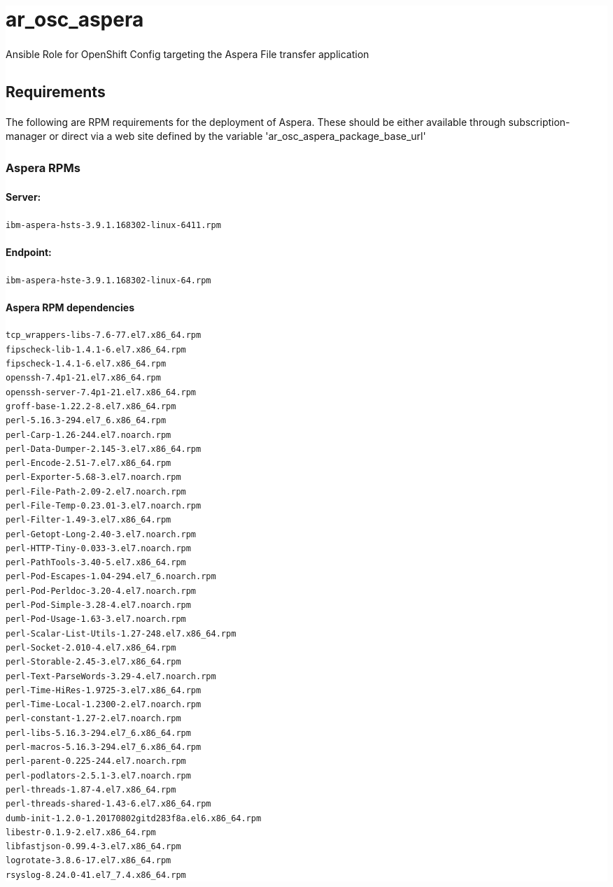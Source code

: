 # ar_osc_aspera
Ansible Role for OpenShift Config targeting the Aspera File transfer
application

## Requirements
The following are RPM requirements for the deployment of Aspera.
These should be either available through subscription-manager or direct
via a web site defined by the variable 'ar_osc_aspera_package_base_url'

### Aspera RPMs
#### Server:
```
ibm-aspera-hsts-3.9.1.168302-linux-6411.rpm
```
#### Endpoint:
```
ibm-aspera-hste-3.9.1.168302-linux-64.rpm
```

#### Aspera RPM dependencies
```
tcp_wrappers-libs-7.6-77.el7.x86_64.rpm
fipscheck-lib-1.4.1-6.el7.x86_64.rpm
fipscheck-1.4.1-6.el7.x86_64.rpm
openssh-7.4p1-21.el7.x86_64.rpm
openssh-server-7.4p1-21.el7.x86_64.rpm
groff-base-1.22.2-8.el7.x86_64.rpm
perl-5.16.3-294.el7_6.x86_64.rpm
perl-Carp-1.26-244.el7.noarch.rpm
perl-Data-Dumper-2.145-3.el7.x86_64.rpm
perl-Encode-2.51-7.el7.x86_64.rpm
perl-Exporter-5.68-3.el7.noarch.rpm
perl-File-Path-2.09-2.el7.noarch.rpm
perl-File-Temp-0.23.01-3.el7.noarch.rpm
perl-Filter-1.49-3.el7.x86_64.rpm
perl-Getopt-Long-2.40-3.el7.noarch.rpm
perl-HTTP-Tiny-0.033-3.el7.noarch.rpm
perl-PathTools-3.40-5.el7.x86_64.rpm
perl-Pod-Escapes-1.04-294.el7_6.noarch.rpm
perl-Pod-Perldoc-3.20-4.el7.noarch.rpm
perl-Pod-Simple-3.28-4.el7.noarch.rpm
perl-Pod-Usage-1.63-3.el7.noarch.rpm
perl-Scalar-List-Utils-1.27-248.el7.x86_64.rpm
perl-Socket-2.010-4.el7.x86_64.rpm
perl-Storable-2.45-3.el7.x86_64.rpm
perl-Text-ParseWords-3.29-4.el7.noarch.rpm
perl-Time-HiRes-1.9725-3.el7.x86_64.rpm
perl-Time-Local-1.2300-2.el7.noarch.rpm
perl-constant-1.27-2.el7.noarch.rpm
perl-libs-5.16.3-294.el7_6.x86_64.rpm
perl-macros-5.16.3-294.el7_6.x86_64.rpm
perl-parent-0.225-244.el7.noarch.rpm
perl-podlators-2.5.1-3.el7.noarch.rpm
perl-threads-1.87-4.el7.x86_64.rpm
perl-threads-shared-1.43-6.el7.x86_64.rpm
dumb-init-1.2.0-1.20170802gitd283f8a.el6.x86_64.rpm
libestr-0.1.9-2.el7.x86_64.rpm
libfastjson-0.99.4-3.el7.x86_64.rpm
logrotate-3.8.6-17.el7.x86_64.rpm
rsyslog-8.24.0-41.el7_7.4.x86_64.rpm
```
